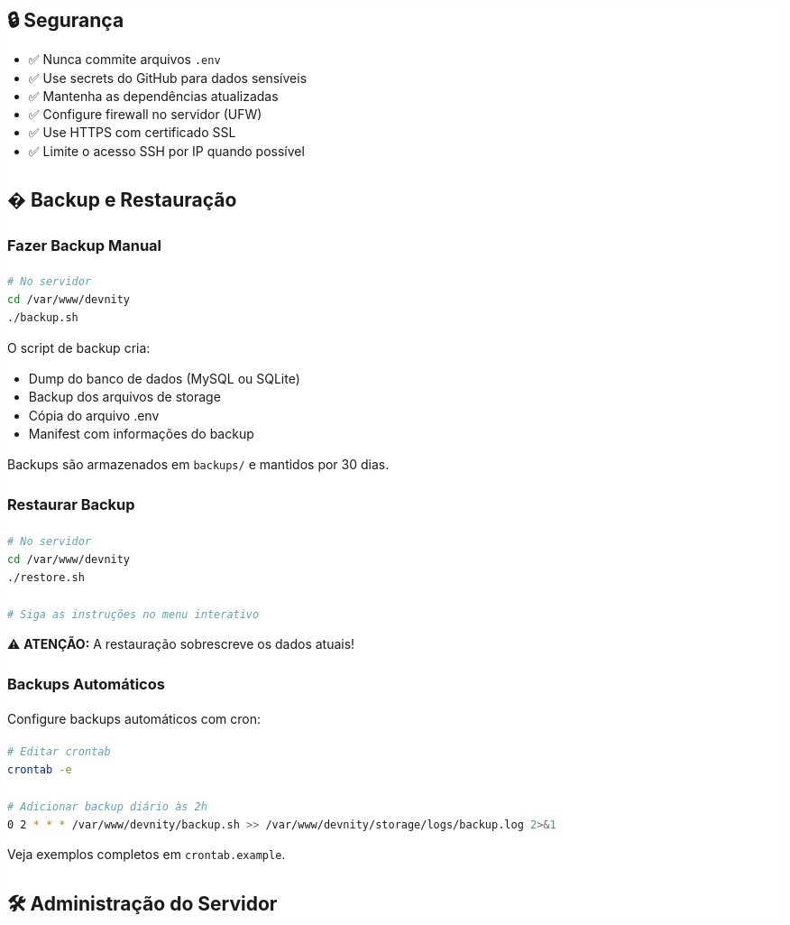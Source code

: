 ## 🔒 Segurança

- ✅ Nunca commite arquivos `.env`
- ✅ Use secrets do GitHub para dados sensíveis
- ✅ Mantenha as dependências atualizadas
- ✅ Configure firewall no servidor (UFW)
- ✅ Use HTTPS com certificado SSL
- ✅ Limite o acesso SSH por IP quando possível

## � Backup e Restauração

### Fazer Backup Manual

```bash
# No servidor
cd /var/www/devnity
./backup.sh
```

O script de backup cria:
- Dump do banco de dados (MySQL ou SQLite)
- Backup dos arquivos de storage
- Cópia do arquivo .env
- Manifest com informações do backup

Backups são armazenados em `backups/` e mantidos por 30 dias.

### Restaurar Backup

```bash
# No servidor
cd /var/www/devnity
./restore.sh

# Siga as instruções no menu interativo
```

⚠️ **ATENÇÃO:** A restauração sobrescreve os dados atuais!

### Backups Automáticos

Configure backups automáticos com cron:

```bash
# Editar crontab
crontab -e

# Adicionar backup diário às 2h
0 2 * * * /var/www/devnity/backup.sh >> /var/www/devnity/storage/logs/backup.log 2>&1
```

Veja exemplos completos em `crontab.example`.

## 🛠️ Administração do Servidor
